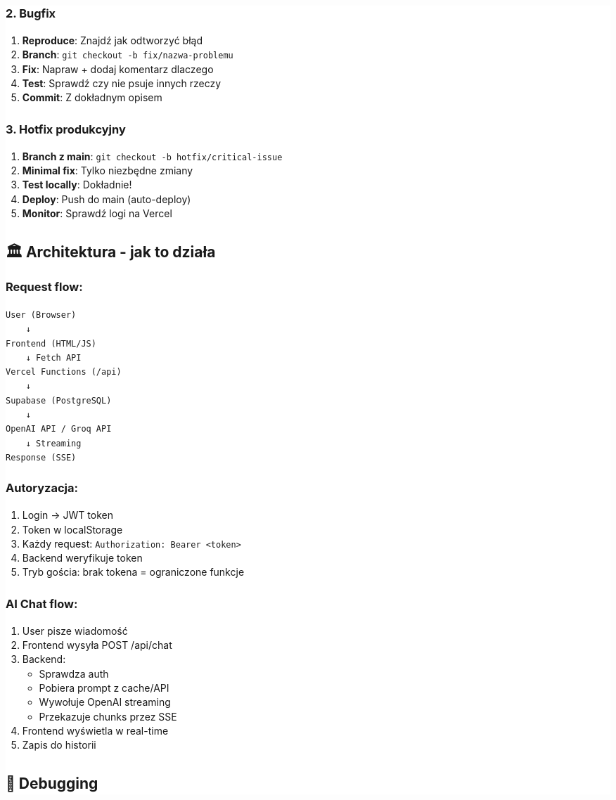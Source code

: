 ### 2. Bugfix
1. **Reproduce**: Znajdź jak odtworzyć błąd
2. **Branch**: `git checkout -b fix/nazwa-problemu`
3. **Fix**: Napraw + dodaj komentarz dlaczego
4. **Test**: Sprawdź czy nie psuje innych rzeczy
5. **Commit**: Z dokładnym opisem

### 3. Hotfix produkcyjny
1. **Branch z main**: `git checkout -b hotfix/critical-issue`
2. **Minimal fix**: Tylko niezbędne zmiany
3. **Test locally**: Dokładnie!
4. **Deploy**: Push do main (auto-deploy)
5. **Monitor**: Sprawdź logi na Vercel

## 🏛️ Architektura - jak to działa

### Request flow:
```
User (Browser)
    ↓
Frontend (HTML/JS)
    ↓ Fetch API
Vercel Functions (/api)
    ↓ 
Supabase (PostgreSQL)
    ↓
OpenAI API / Groq API
    ↓ Streaming
Response (SSE)
```

### Autoryzacja:
1. Login → JWT token
2. Token w localStorage
3. Każdy request: `Authorization: Bearer <token>`
4. Backend weryfikuje token
5. Tryb gościa: brak tokena = ograniczone funkcje

### AI Chat flow:
1. User pisze wiadomość
2. Frontend wysyła POST /api/chat
3. Backend:
   - Sprawdza auth
   - Pobiera prompt z cache/API
   - Wywołuje OpenAI streaming
   - Przekazuje chunks przez SSE
4. Frontend wyświetla w real-time
5. Zapis do historii

## 🐛 Debugging
